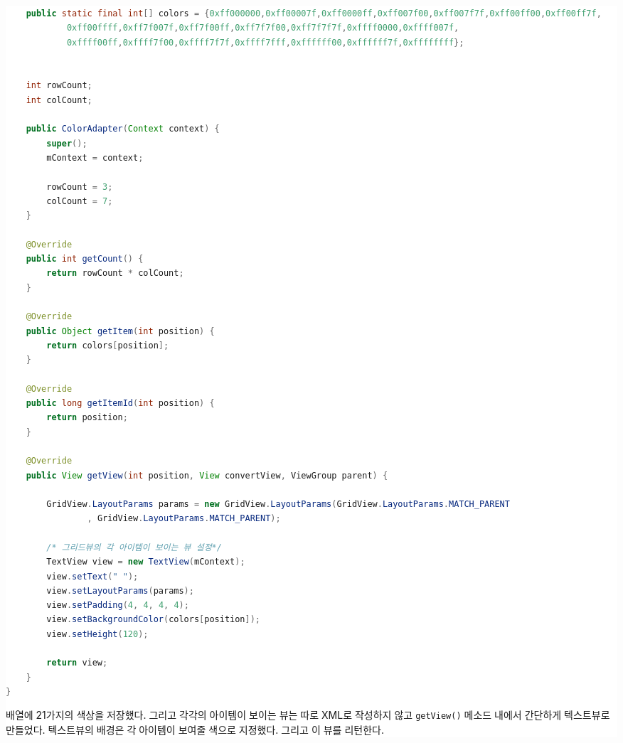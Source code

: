 ~~~ java
    public static final int[] colors = {0xff000000,0xff00007f,0xff0000ff,0xff007f00,0xff007f7f,0xff00ff00,0xff00ff7f,
            0xff00ffff,0xff7f007f,0xff7f00ff,0xff7f7f00,0xff7f7f7f,0xffff0000,0xffff007f,
            0xffff00ff,0xffff7f00,0xffff7f7f,0xffff7fff,0xffffff00,0xffffff7f,0xffffffff};


    int rowCount;
    int colCount;

    public ColorAdapter(Context context) {
        super();
        mContext = context;

        rowCount = 3;
        colCount = 7;
    }

    @Override
    public int getCount() {
        return rowCount * colCount;
    }

    @Override
    public Object getItem(int position) {
        return colors[position];
    }

    @Override
    public long getItemId(int position) {
        return position;
    }

    @Override
    public View getView(int position, View convertView, ViewGroup parent) {

        GridView.LayoutParams params = new GridView.LayoutParams(GridView.LayoutParams.MATCH_PARENT
                , GridView.LayoutParams.MATCH_PARENT);

        /* 그리드뷰의 각 아이템이 보이는 뷰 설정*/
        TextView view = new TextView(mContext);
        view.setText(" ");
        view.setLayoutParams(params);
        view.setPadding(4, 4, 4, 4);
        view.setBackgroundColor(colors[position]);
        view.setHeight(120);

        return view;
    }
}
~~~
배열에 21가지의 색상을 저장했다. 그리고 각각의 아이템이 보이는 뷰는 따로 XML로 작성하지 않고 `getView()` 메소드 내에서 간단하게 텍스트뷰로 만들었다. 텍스트뷰의 배경은 각 아이템이 보여줄 색으로 지정했다. 그리고 이 뷰를 리턴한다.
